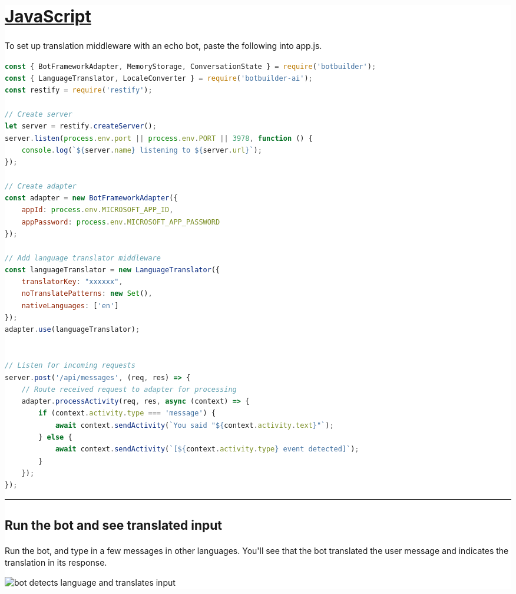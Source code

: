 # [JavaScript](#tab/js)

To set up translation middleware with an echo bot, paste the following into app.js.

```javascript
const { BotFrameworkAdapter, MemoryStorage, ConversationState } = require('botbuilder');
const { LanguageTranslator, LocaleConverter } = require('botbuilder-ai');
const restify = require('restify');

// Create server
let server = restify.createServer();
server.listen(process.env.port || process.env.PORT || 3978, function () {
    console.log(`${server.name} listening to ${server.url}`);
});

// Create adapter
const adapter = new BotFrameworkAdapter({ 
    appId: process.env.MICROSOFT_APP_ID, 
    appPassword: process.env.MICROSOFT_APP_PASSWORD 
});

// Add language translator middleware
const languageTranslator = new LanguageTranslator({
    translatorKey: "xxxxxx",
    noTranslatePatterns: new Set(),
    nativeLanguages: ['en'] 
});
adapter.use(languageTranslator);


// Listen for incoming requests 
server.post('/api/messages', (req, res) => {
    // Route received request to adapter for processing
    adapter.processActivity(req, res, async (context) => {
        if (context.activity.type === 'message') {
            await context.sendActivity(`You said "${context.activity.text}"`);
        } else {
            await context.sendActivity(`[${context.activity.type} event detected]`);
        }
    });
});
```

---

## Run the bot and see translated input

Run the bot, and type in a few messages in other languages. You'll see that the bot translated the user message and indicates the translation in its response.

![bot detects language and translates input](./media/how-to-bot-translate/bot-detects-language-translates-input.png)
